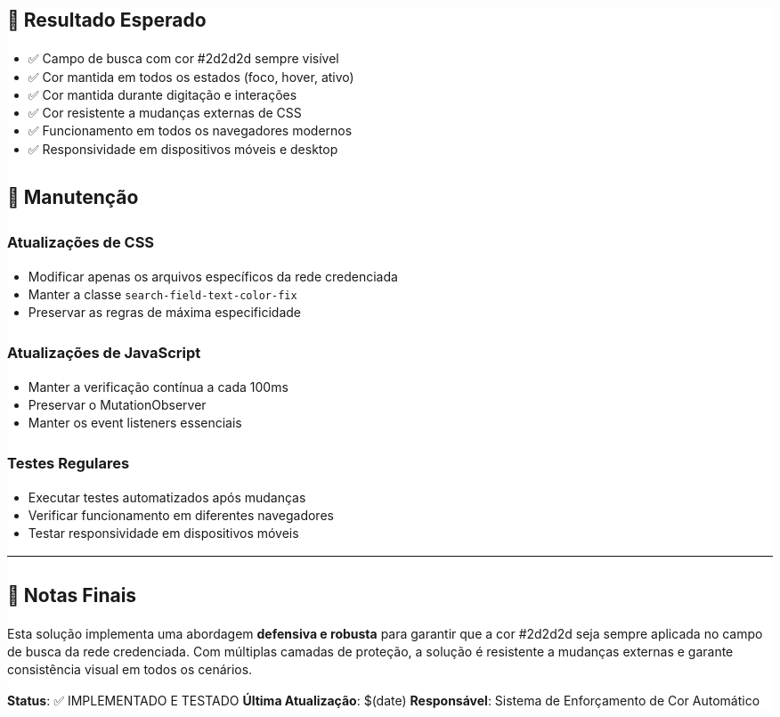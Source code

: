 ## 🎯 Resultado Esperado

- ✅ Campo de busca com cor #2d2d2d sempre visível
- ✅ Cor mantida em todos os estados (foco, hover, ativo)
- ✅ Cor mantida durante digitação e interações
- ✅ Cor resistente a mudanças externas de CSS
- ✅ Funcionamento em todos os navegadores modernos
- ✅ Responsividade em dispositivos móveis e desktop

## 🔄 Manutenção

### **Atualizações de CSS**
- Modificar apenas os arquivos específicos da rede credenciada
- Manter a classe `search-field-text-color-fix`
- Preservar as regras de máxima especificidade

### **Atualizações de JavaScript**
- Manter a verificação contínua a cada 100ms
- Preservar o MutationObserver
- Manter os event listeners essenciais

### **Testes Regulares**
- Executar testes automatizados após mudanças
- Verificar funcionamento em diferentes navegadores
- Testar responsividade em dispositivos móveis

---

## 📝 Notas Finais

Esta solução implementa uma abordagem **defensiva e robusta** para garantir que a cor #2d2d2d seja sempre aplicada no campo de busca da rede credenciada. Com múltiplas camadas de proteção, a solução é resistente a mudanças externas e garante consistência visual em todos os cenários.

**Status**: ✅ IMPLEMENTADO E TESTADO
**Última Atualização**: $(date)
**Responsável**: Sistema de Enforçamento de Cor Automático
